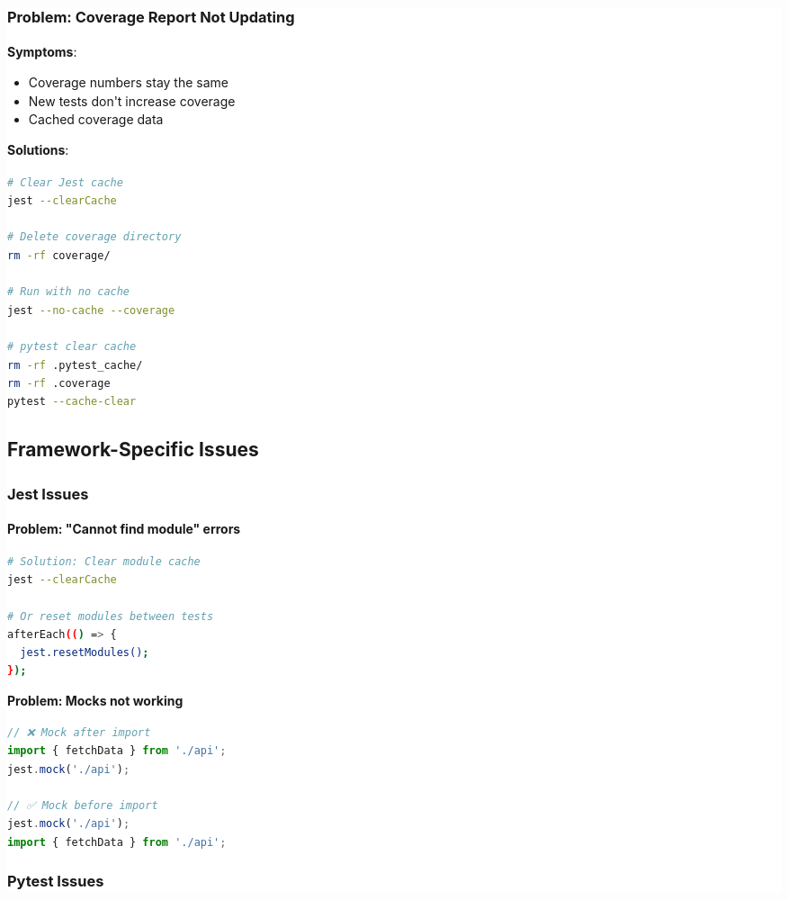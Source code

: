### Problem: Coverage Report Not Updating

**Symptoms**:
- Coverage numbers stay the same
- New tests don't increase coverage
- Cached coverage data

**Solutions**:

```bash
# Clear Jest cache
jest --clearCache

# Delete coverage directory
rm -rf coverage/

# Run with no cache
jest --no-cache --coverage

# pytest clear cache
rm -rf .pytest_cache/
rm -rf .coverage
pytest --cache-clear
```

## Framework-Specific Issues

### Jest Issues

**Problem: "Cannot find module" errors**

```bash
# Solution: Clear module cache
jest --clearCache

# Or reset modules between tests
afterEach(() => {
  jest.resetModules();
});
```

**Problem: Mocks not working**

```javascript
// ❌ Mock after import
import { fetchData } from './api';
jest.mock('./api');

// ✅ Mock before import
jest.mock('./api');
import { fetchData } from './api';
```

### Pytest Issues
